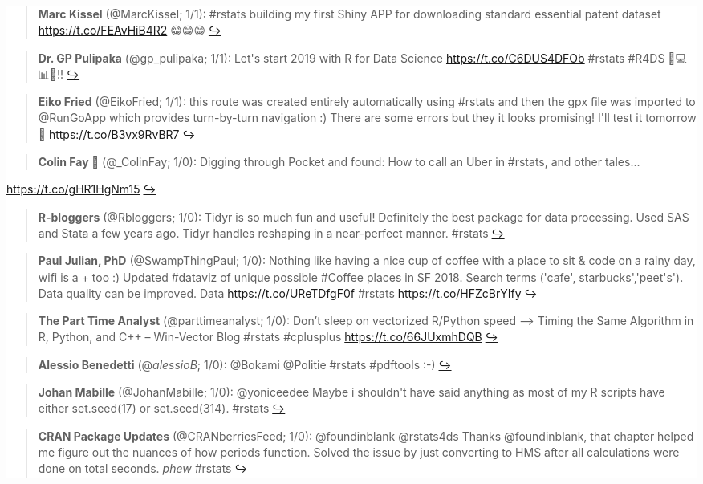 


> **Marc Kissel** (@MarcKissel; 1/1): #rstats building my first Shiny APP for downloading standard essential patent dataset https://t.co/FEAvHiB4R2
😁😁😁  [&#8618;](https://twitter.com/dataandme/status/1082039291914534912)




> **Dr. GP Pulipaka** (@gp_pulipaka; 1/1): Let's start 2019 with R for Data Science https://t.co/C6DUS4DFOb #rstats #R4DS 📔💻📊🙃!!  [&#8618;](https://twitter.com/dataandme/status/1082036071083507716)




> **Eiko Fried** (@EikoFried; 1/1): this route was created entirely automatically using #rstats and then the gpx file was imported to @RunGoApp which provides turn-by-turn navigation :) There are some errors but they it looks promising! I'll test it tomorrow 👟 https://t.co/B3vx9RvBR7  [&#8618;](https://twitter.com/dataandme/status/1082004719076286466)




> **Colin Fay 🤘** (@_ColinFay; 1/0): Digging through Pocket and found: How to call an Uber in #rstats, and other tales...
>
https://t.co/gHR1HgNm15  [&#8618;](https://twitter.com/dataandme/status/1082046218417643521)




> **R-bloggers** (@Rbloggers; 1/0): Tidyr is so much fun and useful! Definitely the best package for data processing. Used SAS and Stata a few years ago. Tidyr handles reshaping in a near-perfect manner. #rstats  [&#8618;](https://twitter.com/dataandme/status/1082042078996193282)




> **Paul Julian, PhD** (@SwampThingPaul; 1/0): Nothing like having a nice cup of coffee with a place to sit &amp; code on a rainy day, wifi is a + too :) Updated #dataviz of unique possible #Coffee places in SF 2018. Search terms ('cafe', starbucks','peet's'). Data quality can be improved. Data https://t.co/UReTDfgF0f #rstats https://t.co/HFZcBrYIfy  [&#8618;](https://twitter.com/dataandme/status/1082032109055700992)




> **The Part Time Analyst** (@parttimeanalyst; 1/0): Don’t sleep on vectorized R/Python speed —&gt; Timing the Same Algorithm in R, Python, and C++ – Win-Vector Blog #rstats #cplusplus https://t.co/66JUxmhDQB  [&#8618;](https://twitter.com/dataandme/status/1082021854796103680)




> **Alessio Benedetti** (@_alessioB_; 1/0): @Bokami @Politie #rstats #pdftools :-)  [&#8618;](https://twitter.com/dataandme/status/1082021583823228930)




> **Johan Mabille** (@JohanMabille; 1/0): @yoniceedee Maybe i shouldn't have said anything as most of my R scripts have either set.seed(17) or set.seed(314). #rstats  [&#8618;](https://twitter.com/dataandme/status/1081967180705607681)




> **CRAN Package Updates** (@CRANberriesFeed; 1/0): @foundinblank @rstats4ds Thanks @foundinblank, that chapter helped me figure out the nuances of how periods function.  Solved the issue by just converting to HMS after all calculations were done on total seconds.  *phew* #rstats  [&#8618;](https://twitter.com/dataandme/status/1081918347053359104)
